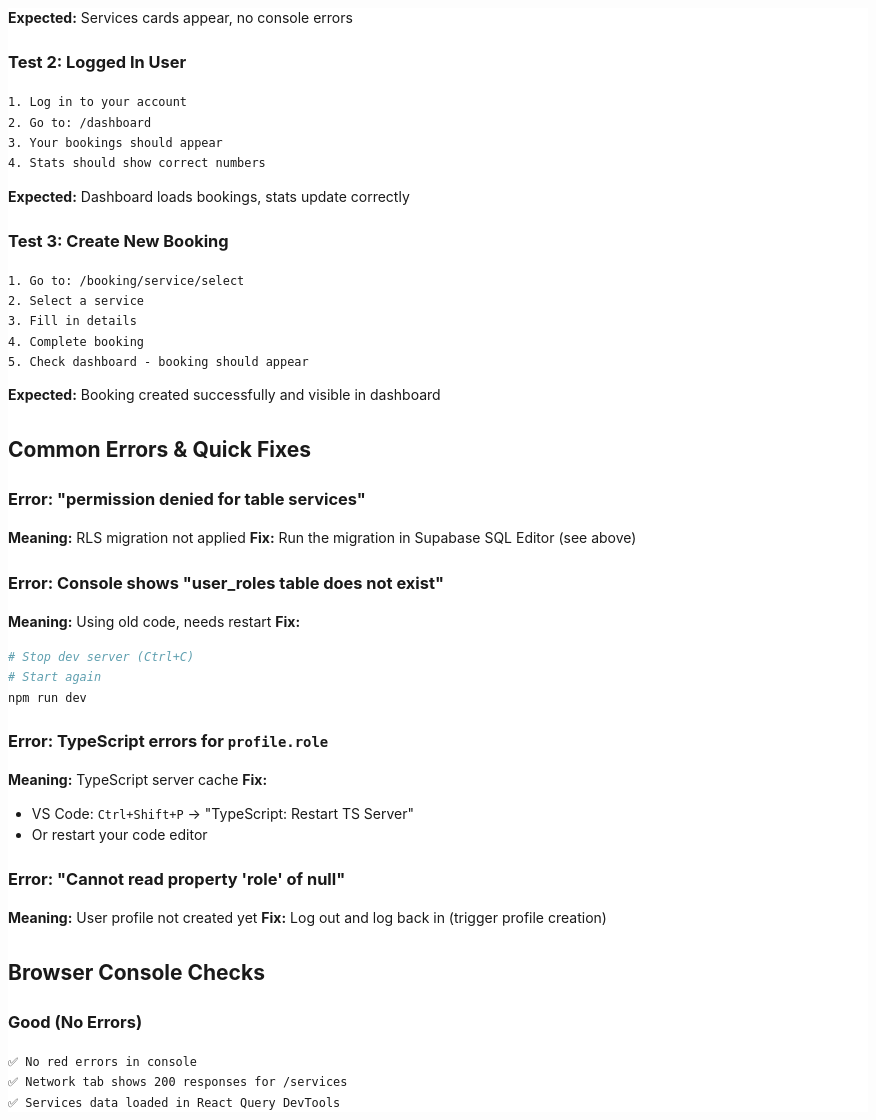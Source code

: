 **Expected:** Services cards appear, no console errors

### Test 2: Logged In User
```
1. Log in to your account
2. Go to: /dashboard
3. Your bookings should appear
4. Stats should show correct numbers
```

**Expected:** Dashboard loads bookings, stats update correctly

### Test 3: Create New Booking
```
1. Go to: /booking/service/select
2. Select a service
3. Fill in details
4. Complete booking
5. Check dashboard - booking should appear
```

**Expected:** Booking created successfully and visible in dashboard

## Common Errors & Quick Fixes

### Error: "permission denied for table services"
**Meaning:** RLS migration not applied
**Fix:** Run the migration in Supabase SQL Editor (see above)

### Error: Console shows "user_roles table does not exist"
**Meaning:** Using old code, needs restart
**Fix:** 
```bash
# Stop dev server (Ctrl+C)
# Start again
npm run dev
```

### Error: TypeScript errors for `profile.role`
**Meaning:** TypeScript server cache
**Fix:**
- VS Code: `Ctrl+Shift+P` → "TypeScript: Restart TS Server"
- Or restart your code editor

### Error: "Cannot read property 'role' of null"
**Meaning:** User profile not created yet
**Fix:** Log out and log back in (trigger profile creation)

## Browser Console Checks

### Good (No Errors)
```
✅ No red errors in console
✅ Network tab shows 200 responses for /services
✅ Services data loaded in React Query DevTools
```
